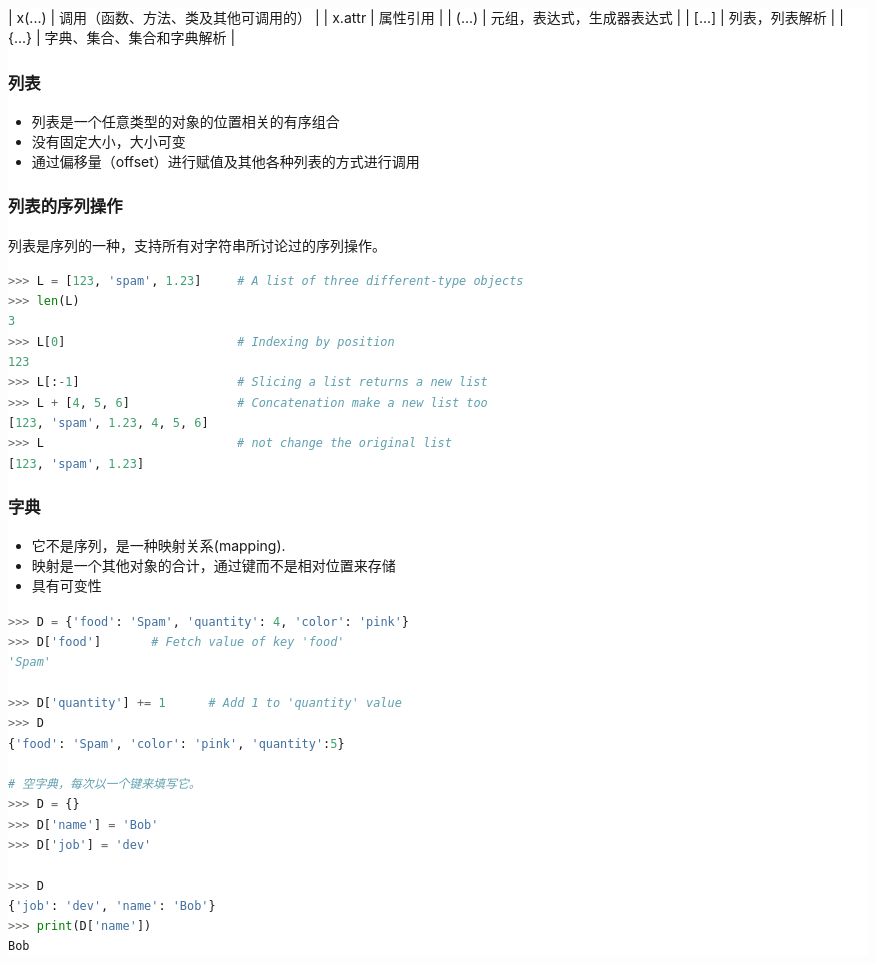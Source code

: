 | x(...)         | 调用（函数、方法、类及其他可调用的） |
| x.attr         | 属性引用               |
| (...)          | 元组，表达式，生成器表达式      |
| [...]          | 列表，列表解析            |
| {...}          | 字典、集合、集合和字典解析      |



### 列表

- 列表是一个任意类型的对象的位置相关的有序组合
- 没有固定大小，大小可变
- 通过偏移量（offset）进行赋值及其他各种列表的方式进行调用

### 列表的序列操作

列表是序列的一种，支持所有对字符串所讨论过的序列操作。

```python
>>> L = [123, 'spam', 1.23]		# A list of three different-type objects
>>> len(L)
3
>>> L[0]						# Indexing by position
123
>>> L[:-1]						# Slicing a list returns a new list
>>> L + [4, 5, 6]				# Concatenation make a new list too
[123, 'spam', 1.23, 4, 5, 6]
>>> L							# not change the original list
[123, 'spam', 1.23]
```



### 字典

- 它不是序列，是一种映射关系(mapping).
- 映射是一个其他对象的合计，通过键而不是相对位置来存储
- 具有可变性

```python
>>> D = {'food': 'Spam', 'quantity': 4, 'color': 'pink'}
>>> D['food']		# Fetch value of key 'food'
'Spam'

>>> D['quantity'] += 1		# Add 1 to 'quantity' value
>>> D
{'food': 'Spam', 'color': 'pink', 'quantity':5}

# 空字典，每次以一个键来填写它。
>>> D = {}
>>> D['name'] = 'Bob'
>>> D['job'] = 'dev'

>>> D
{'job': 'dev', 'name': 'Bob'}
>>> print(D['name'])
Bob
```
